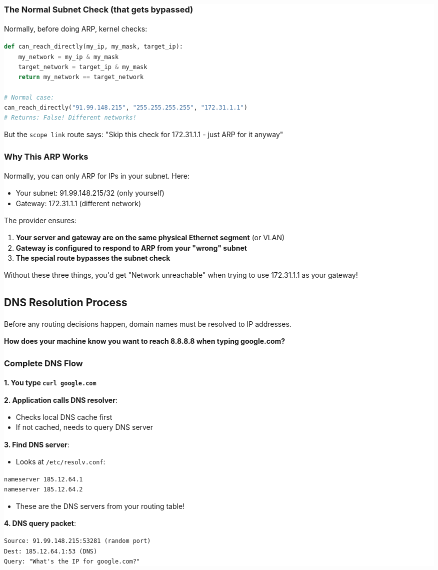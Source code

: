 ### The Normal Subnet Check (that gets bypassed)

Normally, before doing ARP, kernel checks:
```python
def can_reach_directly(my_ip, my_mask, target_ip):
    my_network = my_ip & my_mask
    target_network = target_ip & my_mask
    return my_network == target_network

# Normal case:
can_reach_directly("91.99.148.215", "255.255.255.255", "172.31.1.1")
# Returns: False! Different networks!
```

But the `scope link` route says: "Skip this check for 172.31.1.1 - just ARP for it anyway"

### Why This ARP Works

Normally, you can only ARP for IPs in your subnet. Here:
- Your subnet: 91.99.148.215/32 (only yourself)
- Gateway: 172.31.1.1 (different network)

The provider ensures:
1. **Your server and gateway are on the same physical Ethernet segment** (or VLAN)
2. **Gateway is configured to respond to ARP from your "wrong" subnet**
3. **The special route bypasses the subnet check**

Without these three things, you'd get "Network unreachable" when trying to use 172.31.1.1 as your gateway!

## DNS Resolution Process

Before any routing decisions happen, domain names must be resolved to IP addresses.

**How does your machine know you want to reach 8.8.8.8 when typing google.com?**

### Complete DNS Flow

**1. You type `curl google.com`**

**2. Application calls DNS resolver**:
- Checks local DNS cache first
- If not cached, needs to query DNS server

**3. Find DNS server**:
- Looks at `/etc/resolv.conf`:
```
nameserver 185.12.64.1
nameserver 185.12.64.2
```
- These are the DNS servers from your routing table!

**4. DNS query packet**:
```
Source: 91.99.148.215:53281 (random port)
Dest: 185.12.64.1:53 (DNS)
Query: "What's the IP for google.com?"
```
